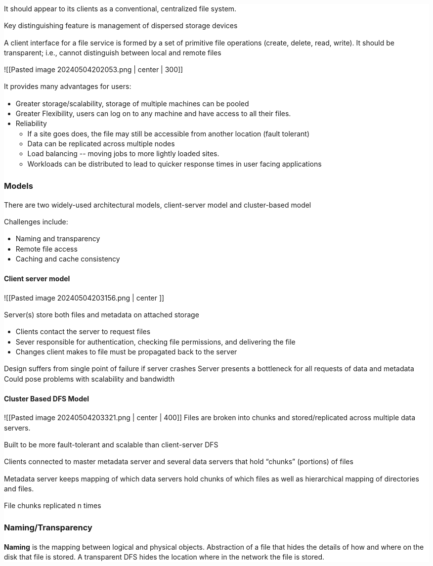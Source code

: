 It should appear to its clients as a conventional, centralized file system.

Key distinguishing feature is management of dispersed storage devices

A client interface for a file service is formed by a set of primitive file operations (create, delete, read, write). It should be transparent; i.e., cannot distinguish between local and remote files

![[Pasted image 20240504202053.png | center | 300]]

It provides many advantages for users:
- Greater storage/scalability, storage of multiple machines can be pooled
- Greater Flexibility, users can log on to any machine and have access to all their files. 
- Reliability
	- If a site goes does, the file may still be accessible from another location (fault tolerant)
	- Data can be replicated across multiple nodes
	- Load balancing -- moving jobs to more lightly loaded sites. 
	- Workloads can be distributed to lead to quicker response times in user facing applications

### Models
There are two widely-used architectural models, client-server model and cluster-based model

Challenges include: 
- Naming and transparency 
- Remote file access 
- Caching and cache consistency

#### Client server model
![[Pasted image 20240504203156.png | center ]]

Server(s) store both files and metadata on attached storage
- Clients contact the server to request files 
- Sever responsible for authentication, checking file permissions, and delivering the file
- Changes client makes to file must be propagated back to the server 

Design suffers from single point of failure if server crashes 
Server presents a bottleneck for all requests of data and metadata 
Could pose problems with scalability and bandwidth

#### Cluster Based DFS Model
![[Pasted image 20240504203321.png | center | 400]]
Files are broken into chunks and stored/replicated across multiple data servers. 

Built to be more fault-tolerant and scalable than client-server DFS

Clients connected to master metadata server and several data servers that hold “chunks” (portions) of files 

Metadata server keeps mapping of which data servers hold chunks of which files as well as hierarchical mapping of directories and files.

File chunks replicated n times

### Naming/Transparency
**Naming** is the mapping between logical and physical objects. 
Abstraction of a file that hides the details of how and where on the disk that file is stored. 
A transparent DFS hides the location where in the network the file is stored. 
